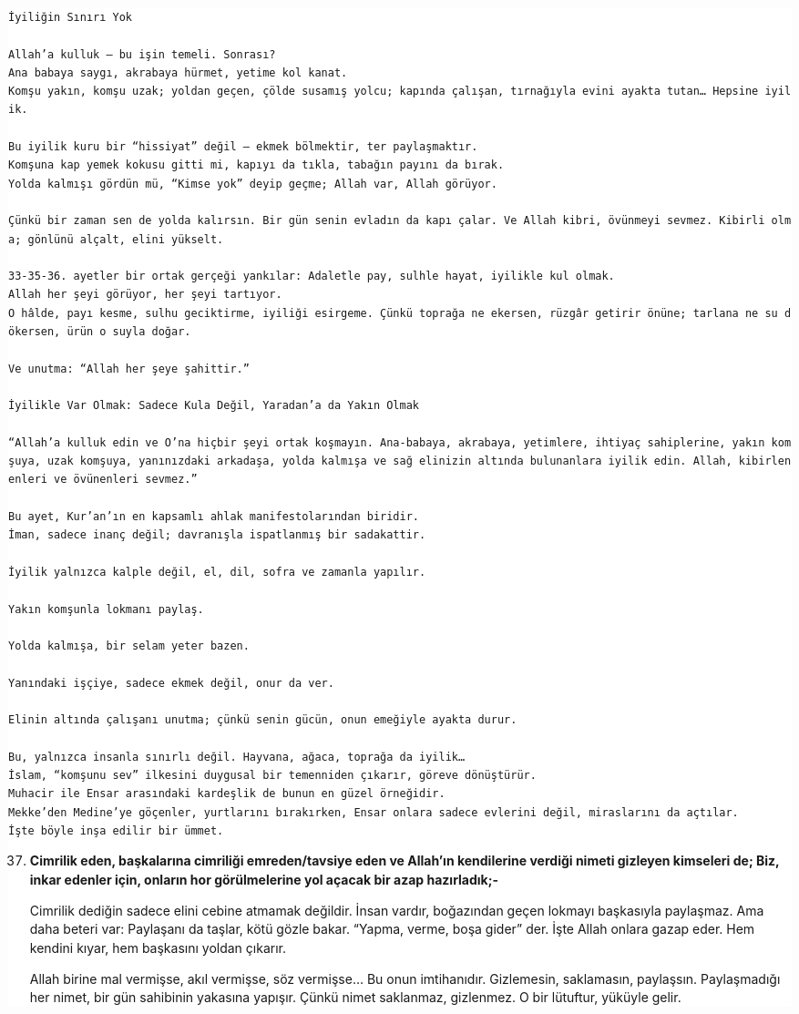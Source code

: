 
    İyiliğin Sınırı Yok 

    Allah’a kulluk – bu işin temeli. Sonrası?
    Ana babaya saygı, akrabaya hürmet, yetime kol kanat.
    Komşu yakın, komşu uzak; yoldan geçen, çölde susamış yolcu; kapında çalışan, tırnağıyla evini ayakta tutan… Hepsine iyilik.

    Bu iyilik kuru bir “hissiyat” değil – ekmek bölmektir, ter paylaşmaktır.
    Komşuna kap yemek kokusu gitti mi, kapıyı da tıkla, tabağın payını da bırak.
    Yolda kalmışı gördün mü, “Kimse yok” deyip geçme; Allah var, Allah görüyor.

    Çünkü bir zaman sen de yolda kalırsın. Bir gün senin evladın da kapı çalar. Ve Allah kibri, övünmeyi sevmez. Kibirli olma; gönlünü alçalt, elini yükselt.

    33-35-36. ayetler bir ortak gerçeği yankılar: Adaletle pay, sulhle hayat, iyilikle kul olmak.
    Allah her şeyi görüyor, her şeyi tartıyor.
    O hâlde, payı kesme, sulhu geciktirme, iyiliği esirgeme. Çünkü toprağa ne ekersen, rüzgâr getirir önüne; tarlana ne su dökersen, ürün o suyla doğar.

    Ve unutma: “Allah her şeye şahittir.”

    İyilikle Var Olmak: Sadece Kula Değil, Yaradan’a da Yakın Olmak

    “Allah’a kulluk edin ve O’na hiçbir şeyi ortak koşmayın. Ana-babaya, akrabaya, yetimlere, ihtiyaç sahiplerine, yakın komşuya, uzak komşuya, yanınızdaki arkadaşa, yolda kalmışa ve sağ elinizin altında bulunanlara iyilik edin. Allah, kibirlenenleri ve övünenleri sevmez.”

    Bu ayet, Kur’an’ın en kapsamlı ahlak manifestolarından biridir.
    İman, sadece inanç değil; davranışla ispatlanmış bir sadakattir.

    İyilik yalnızca kalple değil, el, dil, sofra ve zamanla yapılır.

    Yakın komşunla lokmanı paylaş.

    Yolda kalmışa, bir selam yeter bazen.

    Yanındaki işçiye, sadece ekmek değil, onur da ver.

    Elinin altında çalışanı unutma; çünkü senin gücün, onun emeğiyle ayakta durur.

    Bu, yalnızca insanla sınırlı değil. Hayvana, ağaca, toprağa da iyilik…
    İslam, “komşunu sev” ilkesini duygusal bir temenniden çıkarır, göreve dönüştürür.
    Muhacir ile Ensar arasındaki kardeşlik de bunun en güzel örneğidir.
    Mekke’den Medine’ye göçenler, yurtlarını bırakırken, Ensar onlara sadece evlerini değil, miraslarını da açtılar.
    İşte böyle inşa edilir bir ümmet.


37. **Cimrilik eden, başkalarına cimriliği emreden/tavsiye eden ve Allah’ın kendilerine verdiği nimeti gizleyen kimseleri de; Biz, inkar edenler için, onların hor görülmelerine yol açacak bir azap hazırladık;-**

  
    Cimrilik dediğin sadece elini cebine atmamak değildir. İnsan vardır, boğazından geçen lokmayı başkasıyla paylaşmaz. Ama daha beteri var: Paylaşanı da taşlar, kötü gözle bakar. “Yapma, verme, boşa gider” der. İşte Allah onlara gazap eder. Hem kendini kıyar, hem başkasını yoldan çıkarır.

    Allah birine mal vermişse, akıl vermişse, söz vermişse… Bu onun imtihanıdır. Gizlemesin, saklamasın, paylaşsın. Paylaşmadığı her nimet, bir gün sahibinin yakasına yapışır. Çünkü nimet saklanmaz, gizlenmez. O bir lütuftur, yüküyle gelir.
